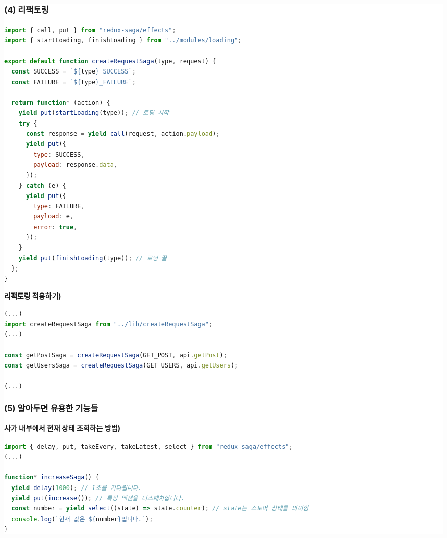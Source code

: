 
### (4) 리팩토링

```jsx
import { call, put } from "redux-saga/effects";
import { startLoading, finishLoading } from "../modules/loading";

export default function createRequestSaga(type, request) {
  const SUCCESS = `${type}_SUCCESS`;
  const FAILURE = `${type}_FAILURE`;

  return function* (action) {
    yield put(startLoading(type)); // 로딩 시작
    try {
      const response = yield call(request, action.payload);
      yield put({
        type: SUCCESS,
        payload: response.data,
      });
    } catch (e) {
      yield put({
        type: FAILURE,
        payload: e,
        error: true,
      });
    }
    yield put(finishLoading(type)); // 로딩 끝
  };
}
```

**리팩토링 적용하기)**

```jsx
(...)
import createRequestSaga from "../lib/createRequestSaga";
(...)

const getPostSaga = createRequestSaga(GET_POST, api.getPost);
const getUsersSaga = createRequestSaga(GET_USERS, api.getUsers);

(...)
```

### (5) 알아두면 유용한 기능들

**사가 내부에서 현재 상태 조회하는 방법)**

```jsx
import { delay, put, takeEvery, takeLatest, select } from "redux-saga/effects";
(...)

function* increaseSaga() {
  yield delay(1000); // 1초를 기다립니다.
  yield put(increase()); // 특정 액션을 디스패치합니다.
  const number = yield select((state) => state.counter); // state는 스토어 상태를 의미함
  console.log(`현재 값은 ${number}입니다.`);
}

```
